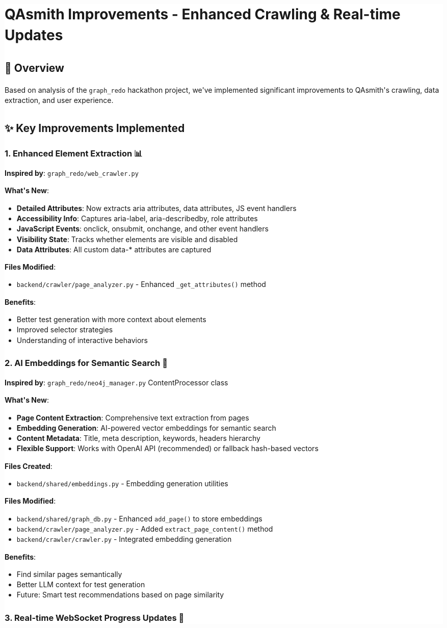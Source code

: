# QAsmith Improvements - Enhanced Crawling & Real-time Updates

## 🎯 Overview

Based on analysis of the `graph_redo` hackathon project, we've implemented significant improvements to QAsmith's crawling, data extraction, and user experience.

## ✨ Key Improvements Implemented

### 1. **Enhanced Element Extraction** 📊

**Inspired by**: `graph_redo/web_crawler.py`

**What's New**:
- **Detailed Attributes**: Now extracts aria attributes, data attributes, JS event handlers
- **Accessibility Info**: Captures aria-label, aria-describedby, role attributes
- **JavaScript Events**: onclick, onsubmit, onchange, and other event handlers
- **Visibility State**: Tracks whether elements are visible and disabled
- **Data Attributes**: All custom data-* attributes are captured

**Files Modified**:
- `backend/crawler/page_analyzer.py` - Enhanced `_get_attributes()` method

**Benefits**:
- Better test generation with more context about elements
- Improved selector strategies
- Understanding of interactive behaviors

### 2. **AI Embeddings for Semantic Search** 🧠

**Inspired by**: `graph_redo/neo4j_manager.py` ContentProcessor class

**What's New**:
- **Page Content Extraction**: Comprehensive text extraction from pages
- **Embedding Generation**: AI-powered vector embeddings for semantic search
- **Content Metadata**: Title, meta description, keywords, headers hierarchy
- **Flexible Support**: Works with OpenAI API (recommended) or fallback hash-based vectors

**Files Created**:
- `backend/shared/embeddings.py` - Embedding generation utilities

**Files Modified**:
- `backend/shared/graph_db.py` - Enhanced `add_page()` to store embeddings
- `backend/crawler/page_analyzer.py` - Added `extract_page_content()` method
- `backend/crawler/crawler.py` - Integrated embedding generation

**Benefits**:
- Find similar pages semantically
- Better LLM context for test generation
- Future: Smart test recommendations based on page similarity

### 3. **Real-time WebSocket Progress Updates** 🔌

